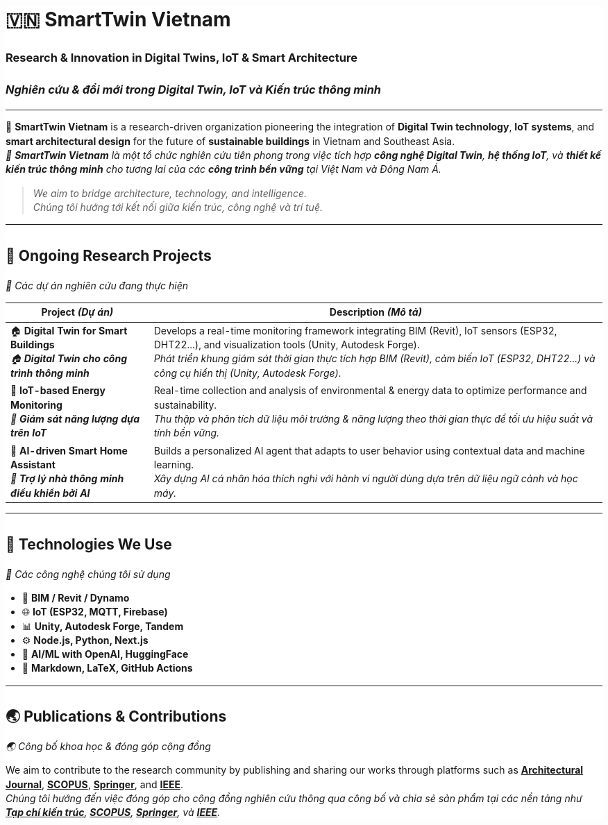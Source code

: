 # 🇻🇳 SmartTwin Vietnam  
### Research & Innovation in Digital Twins, IoT & Smart Architecture  
### *Nghiên cứu & đổi mới trong Digital Twin, IoT và Kiến trúc thông minh*

---

📡 **SmartTwin Vietnam** is a research-driven organization pioneering the integration of **Digital Twin technology**, **IoT systems**, and **smart architectural design** for the future of **sustainable buildings** in Vietnam and Southeast Asia.  
*_📡 **SmartTwin Vietnam** là một tổ chức nghiên cứu tiên phong trong việc tích hợp **công nghệ Digital Twin**, **hệ thống IoT**, và **thiết kế kiến trúc thông minh** cho tương lai của các **công trình bền vững** tại Việt Nam và Đông Nam Á._*

> _We aim to bridge architecture, technology, and intelligence._  
> *_Chúng tôi hướng tới kết nối giữa kiến trúc, công nghệ và trí tuệ._*

---

## 🔬 Ongoing Research Projects  
*_🔬 Các dự án nghiên cứu đang thực hiện_*

| Project *(Dự án)* | Description *(Mô tả)* |
|--------|-------------|
| 🏠 **Digital Twin for Smart Buildings**<br/>*_🏠 **Digital Twin cho công trình thông minh**_* | Develops a real-time monitoring framework integrating BIM (Revit), IoT sensors (ESP32, DHT22...), and visualization tools (Unity, Autodesk Forge).<br/> *_Phát triển khung giám sát thời gian thực tích hợp BIM (Revit), cảm biến IoT (ESP32, DHT22...) và công cụ hiển thị (Unity, Autodesk Forge)._* |
| 📡 **IoT-based Energy Monitoring**<br/>*_📡 **Giám sát năng lượng dựa trên IoT**_* | Real-time collection and analysis of environmental & energy data to optimize performance and sustainability.<br/> *_Thu thập và phân tích dữ liệu môi trường & năng lượng theo thời gian thực để tối ưu hiệu suất và tính bền vững._* |
| 🧠 **AI-driven Smart Home Assistant**<br/>*_🧠 **Trợ lý nhà thông minh điều khiển bởi AI**_* | Builds a personalized AI agent that adapts to user behavior using contextual data and machine learning.<br/> *_Xây dựng AI cá nhân hóa thích nghi với hành vi người dùng dựa trên dữ liệu ngữ cảnh và học máy._* |

---

## 🧩 Technologies We Use  
*_🧩 Các công nghệ chúng tôi sử dụng_*

- 🧱 **BIM / Revit / Dynamo**  
- 🌐 **IoT (ESP32, MQTT, Firebase)**  
- 📊 **Unity, Autodesk Forge, Tandem**  
- ⚙️ **Node.js, Python, Next.js**  
- 🧠 **AI/ML with OpenAI, HuggingFace**  
- 📄 **Markdown, LaTeX, GitHub Actions**  

---

## 🌏 Publications & Contributions  
*_🌏 Công bố khoa học & đóng góp cộng đồng_*

We aim to contribute to the research community by publishing and sharing our works through platforms such as 
<a href="https://www.tapchikientruc.com.vn/" target="_blank"><strong>Architectural Journal</strong></a>, 
<a href="https://www.scopus.com" target="_blank"><strong>SCOPUS</strong></a>, 
<a href="https://www.springer.com" target="_blank"><strong>Springer</strong></a>, and 
<a href="https://www.ieee.org" target="_blank"><strong>IEEE</strong></a>.  
*Chúng tôi hướng đến việc đóng góp cho cộng đồng nghiên cứu thông qua công bố và chia sẻ sản phẩm tại các nền tảng như 
<a href="https://www.tapchikientruc.com.vn/" target="_blank"><strong>Tạp chí kiến trúc</strong></a>, 
<a href="https://www.scopus.com" target="_blank"><strong>SCOPUS</strong></a>, 
<a href="https://www.springer.com" target="_blank"><strong>Springer</strong></a>, và 
<a href="https://www.ieee.org" target="_blank"><strong>IEEE</strong></a>.*